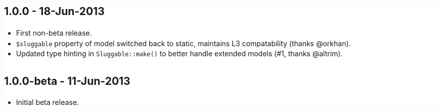 
## 1.0.0 - 18-Jun-2013

- First non-beta release.
- `$sluggable` property of model switched back to static, maintains L3 compatability (thanks @orkhan).
- Updated type hinting in `Sluggable::make()` to better handle extended models (#1, thanks @altrim).


## 1.0.0-beta - 11-Jun-2013

- Initial beta release.
